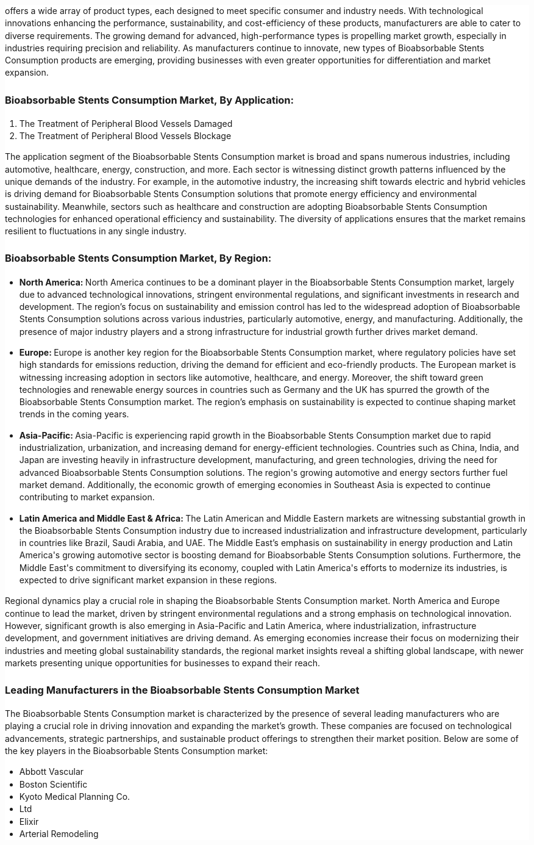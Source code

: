 offers a wide array of product types, each designed to meet specific consumer and industry needs. With technological innovations enhancing the performance, sustainability, and cost-efficiency of these products, manufacturers are able to cater to diverse requirements. The growing demand for advanced, high-performance types is propelling market growth, especially in industries requiring precision and reliability. As manufacturers continue to innovate, new types of Bioabsorbable Stents Consumption products are emerging, providing businesses with even greater opportunities for differentiation and market expansion.</p><h3>Bioabsorbable Stents Consumption Market,&nbsp;By Application:</h3><ol><li>The Treatment of Peripheral Blood Vessels Damaged<li> The Treatment of Peripheral Blood Vessels Blockage</li></ol><p>The application segment of the Bioabsorbable Stents Consumption market is broad and spans numerous industries, including automotive, healthcare, energy, construction, and more. Each sector is witnessing distinct growth patterns influenced by the unique demands of the industry. For example, in the automotive industry, the increasing shift towards electric and hybrid vehicles is driving demand for Bioabsorbable Stents Consumption solutions that promote energy efficiency and environmental sustainability. Meanwhile, sectors such as healthcare and construction are adopting Bioabsorbable Stents Consumption technologies for enhanced operational efficiency and sustainability. The diversity of applications ensures that the market remains resilient to fluctuations in any single industry.</p><h3>Bioabsorbable Stents Consumption Market, By Region:</h3><ul><li><p><strong>North America:&nbsp;</strong>North America continues to be a dominant player in the Bioabsorbable Stents Consumption market, largely due to advanced technological innovations, stringent environmental regulations, and significant investments in research and development. The region&rsquo;s focus on sustainability and emission control has led to the widespread adoption of Bioabsorbable Stents Consumption solutions across various industries, particularly automotive, energy, and manufacturing. Additionally, the presence of major industry players and a strong infrastructure for industrial growth further drives market demand.</p></li><li><p><strong><strong>Europe:&nbsp;</strong></strong>Europe is another key region for the Bioabsorbable Stents Consumption market, where regulatory policies have set high standards for emissions reduction, driving the demand for efficient and eco-friendly products. The European market is witnessing increasing adoption in sectors like automotive, healthcare, and energy. Moreover, the shift toward green technologies and renewable energy sources in countries such as Germany and the UK has spurred the growth of the Bioabsorbable Stents Consumption market. The region&rsquo;s emphasis on sustainability is expected to continue shaping market trends in the coming years.</p></li><li><p><strong><strong>Asia-Pacific:&nbsp;</strong></strong>Asia-Pacific is experiencing rapid growth in the Bioabsorbable Stents Consumption market due to rapid industrialization, urbanization, and increasing demand for energy-efficient technologies. Countries such as China, India, and Japan are investing heavily in infrastructure development, manufacturing, and green technologies, driving the need for advanced Bioabsorbable Stents Consumption solutions. The region's growing automotive and energy sectors further fuel market demand. Additionally, the economic growth of emerging economies in Southeast Asia is expected to continue contributing to market expansion.</p></li><li><p><strong><strong>Latin America and Middle East &amp; Africa:&nbsp;</strong></strong>The Latin American and Middle Eastern markets are witnessing substantial growth in the Bioabsorbable Stents Consumption industry due to increased industrialization and infrastructure development, particularly in countries like Brazil, Saudi Arabia, and UAE. The Middle East&rsquo;s emphasis on sustainability in energy production and Latin America's growing automotive sector is boosting demand for Bioabsorbable Stents Consumption solutions. Furthermore, the Middle East's commitment to diversifying its economy, coupled with Latin America's efforts to modernize its industries, is expected to drive significant market expansion in these regions.</p></li></ul><p>Regional dynamics play a crucial role in shaping the Bioabsorbable Stents Consumption market. North America and Europe continue to lead the market, driven by stringent environmental regulations and a strong emphasis on technological innovation. However, significant growth is also emerging in Asia-Pacific and Latin America, where industrialization, infrastructure development, and government initiatives are driving demand. As emerging economies increase their focus on modernizing their industries and meeting global sustainability standards, the regional market insights reveal a shifting global landscape, with newer markets presenting unique opportunities for businesses to expand their reach.</p><h3><strong>Leading Manufacturers in the Bioabsorbable Stents Consumption Market</strong></h3><p>The Bioabsorbable Stents Consumption market is characterized by the presence of several leading manufacturers who are playing a crucial role in driving innovation and expanding the market&rsquo;s growth. These companies are focused on technological advancements, strategic partnerships, and sustainable product offerings to strengthen their market position. Below are some of the key players in the Bioabsorbable Stents Consumption market:</p></div><div class="article-main__content" data-test-id="publishing-text-block"><ul><li><span class="">Abbott Vascular<li> Boston Scientific<li> Kyoto Medical Planning Co.<li> Ltd<li> Elixir<li> Arterial Remodeling
